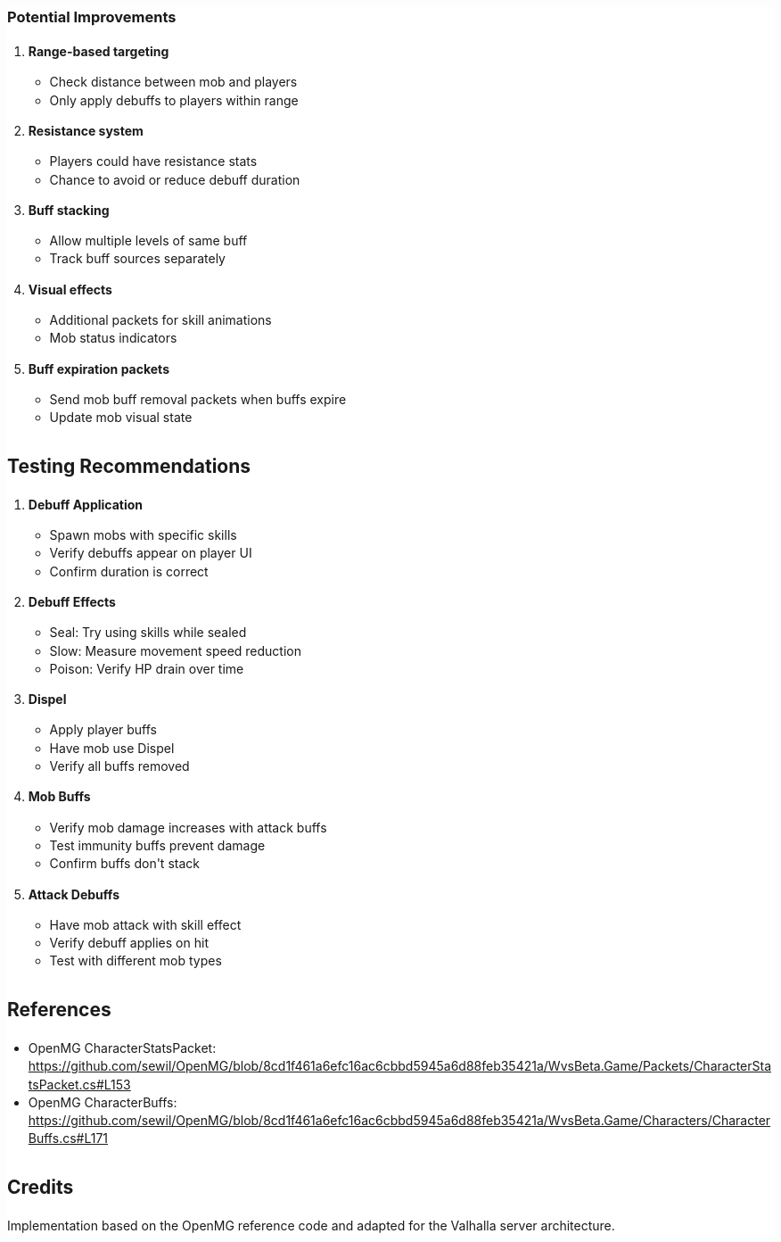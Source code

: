 ### Potential Improvements

1. **Range-based targeting**
   - Check distance between mob and players
   - Only apply debuffs to players within range

2. **Resistance system**
   - Players could have resistance stats
   - Chance to avoid or reduce debuff duration

3. **Buff stacking**
   - Allow multiple levels of same buff
   - Track buff sources separately

4. **Visual effects**
   - Additional packets for skill animations
   - Mob status indicators

5. **Buff expiration packets**
   - Send mob buff removal packets when buffs expire
   - Update mob visual state

## Testing Recommendations

1. **Debuff Application**
   - Spawn mobs with specific skills
   - Verify debuffs appear on player UI
   - Confirm duration is correct

2. **Debuff Effects**
   - Seal: Try using skills while sealed
   - Slow: Measure movement speed reduction
   - Poison: Verify HP drain over time

3. **Dispel**
   - Apply player buffs
   - Have mob use Dispel
   - Verify all buffs removed

4. **Mob Buffs**
   - Verify mob damage increases with attack buffs
   - Test immunity buffs prevent damage
   - Confirm buffs don't stack

5. **Attack Debuffs**
   - Have mob attack with skill effect
   - Verify debuff applies on hit
   - Test with different mob types

## References

- OpenMG CharacterStatsPacket: https://github.com/sewil/OpenMG/blob/8cd1f461a6efc16ac6cbbd5945a6d88feb35421a/WvsBeta.Game/Packets/CharacterStatsPacket.cs#L153
- OpenMG CharacterBuffs: https://github.com/sewil/OpenMG/blob/8cd1f461a6efc16ac6cbbd5945a6d88feb35421a/WvsBeta.Game/Characters/CharacterBuffs.cs#L171

## Credits

Implementation based on the OpenMG reference code and adapted for the Valhalla server architecture.
